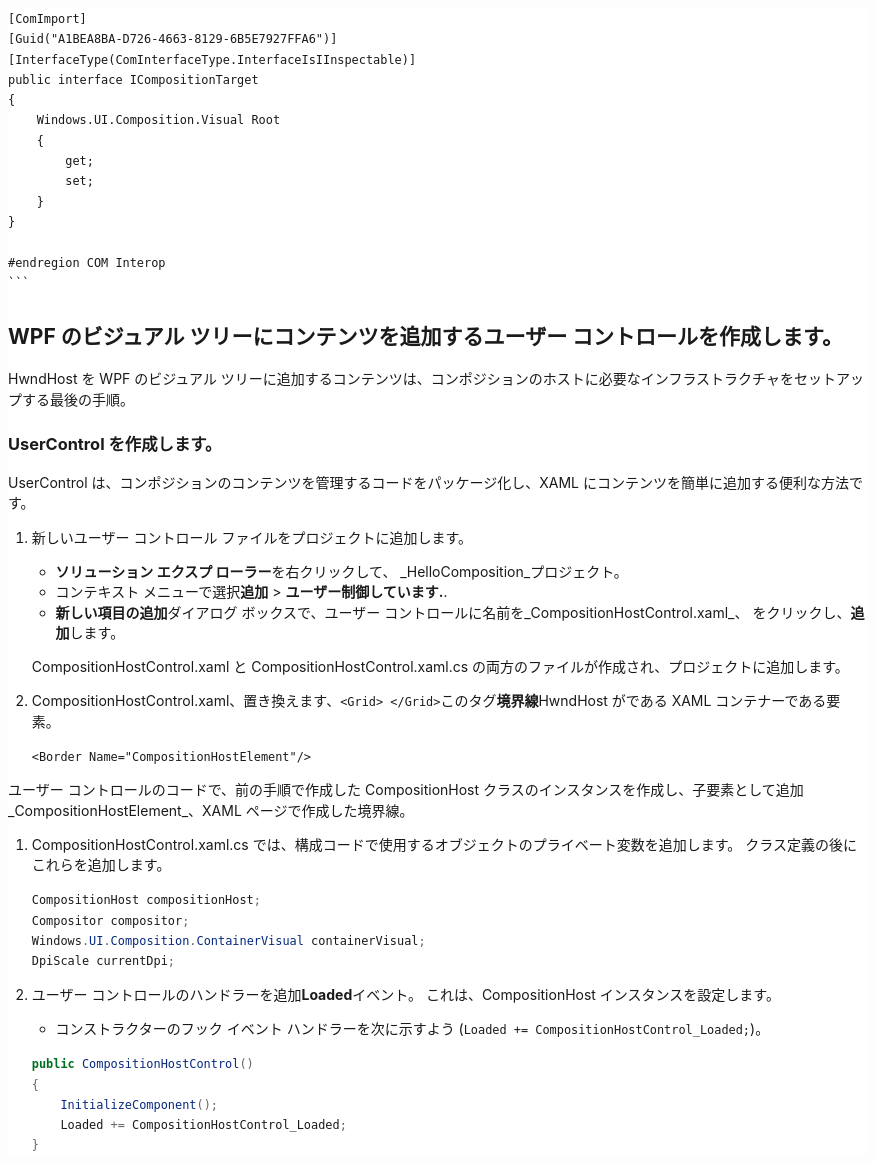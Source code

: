    [ComImport]
    [Guid("A1BEA8BA-D726-4663-8129-6B5E7927FFA6")]
    [InterfaceType(ComInterfaceType.InterfaceIsIInspectable)]
    public interface ICompositionTarget
    {
        Windows.UI.Composition.Visual Root
        {
            get;
            set;
        }
    }

    #endregion COM Interop
    ```

## <a name="create-a-usercontrol-to-add-your-content-to-the-wpf-visual-tree"></a>WPF のビジュアル ツリーにコンテンツを追加するユーザー コントロールを作成します。

HwndHost を WPF のビジュアル ツリーに追加するコンテンツは、コンポジションのホストに必要なインフラストラクチャをセットアップする最後の手順。

### <a name="create-a-usercontrol"></a>UserControl を作成します。

UserControl は、コンポジションのコンテンツを管理するコードをパッケージ化し、XAML にコンテンツを簡単に追加する便利な方法です。

1. 新しいユーザー コントロール ファイルをプロジェクトに追加します。
    - **ソリューション エクスプ ローラー**を右クリックして、 _HelloComposition_プロジェクト。
    - コンテキスト メニューで選択**追加** > **ユーザー制御しています.**.
    - **新しい項目の追加**ダイアログ ボックスで、ユーザー コントロールに名前を_CompositionHostControl.xaml_、 をクリックし、**追加**します。

    CompositionHostControl.xaml と CompositionHostControl.xaml.cs の両方のファイルが作成され、プロジェクトに追加します。
1. CompositionHostControl.xaml、置き換えます、`<Grid> </Grid>`このタグ**境界線**HwndHost がである XAML コンテナーである要素。

    ```xaml
    <Border Name="CompositionHostElement"/>
    ```

ユーザー コントロールのコードで、前の手順で作成した CompositionHost クラスのインスタンスを作成し、子要素として追加_CompositionHostElement_、XAML ページで作成した境界線。

1. CompositionHostControl.xaml.cs では、構成コードで使用するオブジェクトのプライベート変数を追加します。 クラス定義の後にこれらを追加します。

    ```csharp
    CompositionHost compositionHost;
    Compositor compositor;
    Windows.UI.Composition.ContainerVisual containerVisual;
    DpiScale currentDpi;
    ```

1. ユーザー コントロールのハンドラーを追加**Loaded**イベント。 これは、CompositionHost インスタンスを設定します。

    - コンストラクターのフック イベント ハンドラーを次に示すよう (`Loaded += CompositionHostControl_Loaded;`)。

    ```csharp
    public CompositionHostControl()
    {
        InitializeComponent();
        Loaded += CompositionHostControl_Loaded;
    }
    ```
